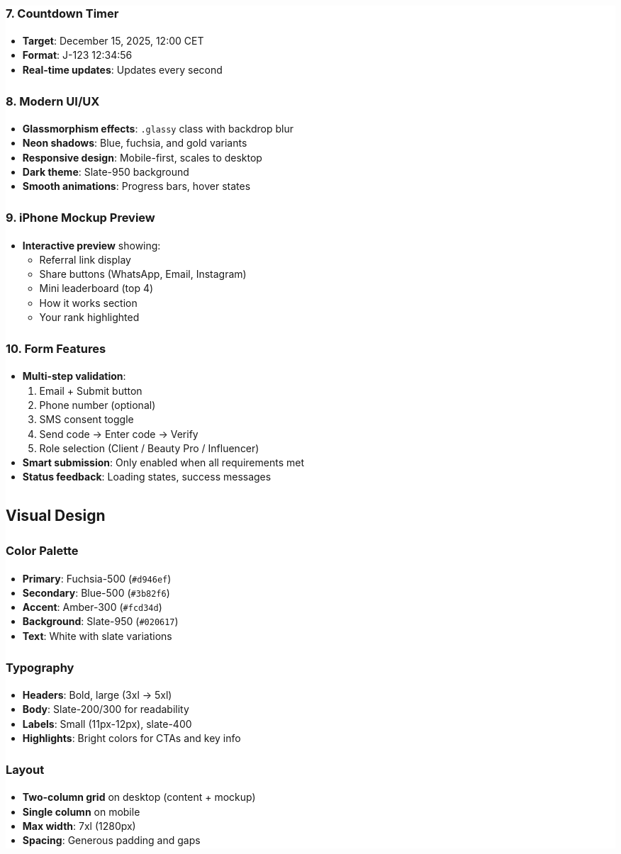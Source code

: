 ### 7. Countdown Timer
- **Target**: December 15, 2025, 12:00 CET
- **Format**: J-123 12:34:56
- **Real-time updates**: Updates every second

### 8. Modern UI/UX
- **Glassmorphism effects**: `.glassy` class with backdrop blur
- **Neon shadows**: Blue, fuchsia, and gold variants
- **Responsive design**: Mobile-first, scales to desktop
- **Dark theme**: Slate-950 background
- **Smooth animations**: Progress bars, hover states

### 9. iPhone Mockup Preview
- **Interactive preview** showing:
  - Referral link display
  - Share buttons (WhatsApp, Email, Instagram)
  - Mini leaderboard (top 4)
  - How it works section
  - Your rank highlighted

### 10. Form Features
- **Multi-step validation**:
  1. Email + Submit button
  2. Phone number (optional)
  3. SMS consent toggle
  4. Send code → Enter code → Verify
  5. Role selection (Client / Beauty Pro / Influencer)
- **Smart submission**: Only enabled when all requirements met
- **Status feedback**: Loading states, success messages

## Visual Design

### Color Palette
- **Primary**: Fuchsia-500 (`#d946ef`)
- **Secondary**: Blue-500 (`#3b82f6`)
- **Accent**: Amber-300 (`#fcd34d`)
- **Background**: Slate-950 (`#020617`)
- **Text**: White with slate variations

### Typography
- **Headers**: Bold, large (3xl → 5xl)
- **Body**: Slate-200/300 for readability
- **Labels**: Small (11px-12px), slate-400
- **Highlights**: Bright colors for CTAs and key info

### Layout
- **Two-column grid** on desktop (content + mockup)
- **Single column** on mobile
- **Max width**: 7xl (1280px)
- **Spacing**: Generous padding and gaps
